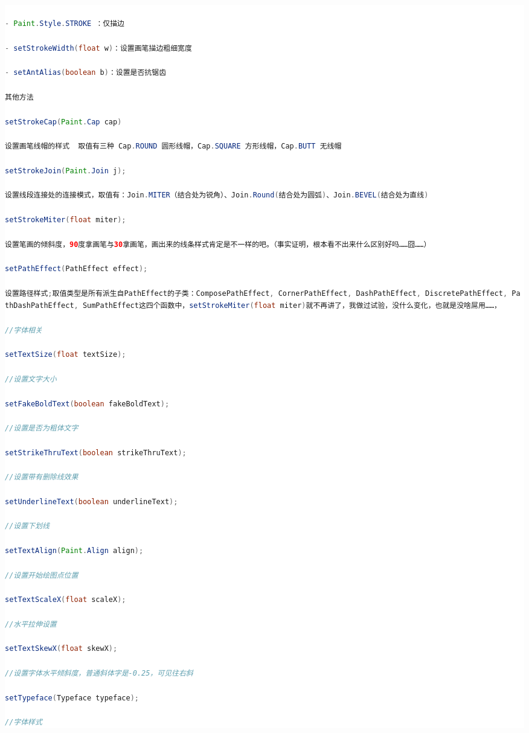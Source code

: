 ```java

- Paint.Style.STROKE ：仅描边

- setStrokeWidth(float w)：设置画笔描边粗细宽度

- setAntAlias(boolean b)：设置是否抗锯齿

其他方法

setStrokeCap(Paint.Cap cap)

设置画笔线帽的样式  取值有三种 Cap.ROUND 圆形线帽，Cap.SQUARE 方形线帽，Cap.BUTT 无线帽

setStrokeJoin(Paint.Join j);

设置线段连接处的连接模式，取值有：Join.MITER（结合处为锐角）、Join.Round(结合处为圆弧)、Join.BEVEL(结合处为直线)

setStrokeMiter(float miter);

设置笔画的倾斜度，90度拿画笔与30拿画笔，画出来的线条样式肯定是不一样的吧。（事实证明，根本看不出来什么区别好吗……囧……）

setPathEffect(PathEffect effect);

设置路径样式;取值类型是所有派生自PathEffect的子类：ComposePathEffect, CornerPathEffect, DashPathEffect, DiscretePathEffect, PathDashPathEffect, SumPathEffect这四个函数中，setStrokeMiter(float miter)就不再讲了，我做过试验，没什么变化，也就是没啥屌用……，

//字体相关

setTextSize(float textSize);

//设置文字大小

setFakeBoldText(boolean fakeBoldText);

//设置是否为粗体文字

setStrikeThruText(boolean strikeThruText);

//设置带有删除线效果

setUnderlineText(boolean underlineText);

//设置下划线

setTextAlign(Paint.Align align);

//设置开始绘图点位置

setTextScaleX(float scaleX);

//水平拉伸设置

setTextSkewX(float skewX);

//设置字体水平倾斜度，普通斜体字是-0.25，可见往右斜

setTypeface(Typeface typeface);

//字体样式
```
